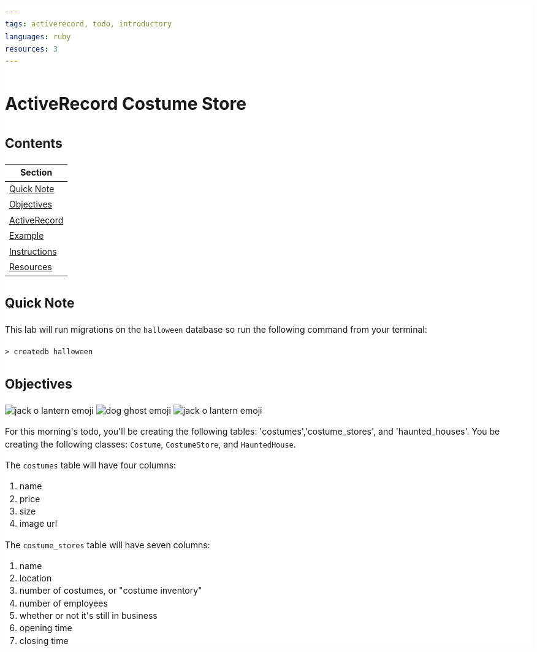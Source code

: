 ```yaml
---
tags: activerecord, todo, introductory
languages: ruby
resources: 3
---
```


# ActiveRecord Costume Store

## Contents

|Section                           |
|----------------------------------|
|[Quick Note](#quick-note)         |
|[Objectives](#objectives)         |
|[ActiveRecord](#activerecord)     |
|[Example](#example)               |
|[Instructions](#instructions)     |
|[Resources](#resources)           |

## Quick Note

This lab will run migrations on the `halloween` database so run the following command from your terminal:

```
> createdb halloween
```

## Objectives

![jack o lantern emoji](http://www.emoji-cheat-sheet.com/graphics/emojis/jack_o_lantern.png) ![dog ghost emoji](http://www.emoji-cheat-sheet.com/graphics/emojis/ghost.png) ![jack o lantern emoji](http://www.emoji-cheat-sheet.com/graphics/emojis/jack_o_lantern.png)

For this morning's todo, you'll be creating the following tables: 'costumes','costume_stores', and 'haunted_houses'. You be creating the following classes: `Costume`, `CostumeStore`, and `HauntedHouse`.

The `costumes` table will have four columns:
  1. name
  2. price
  3. size
  4. image url

The `costume_stores` table will have seven columns:
  1. name
  2. location
  3. number of costumes, or "costume inventory"
  4. number of employees
  5. whether or not it's still in business
  6. opening time
  7. closing time
